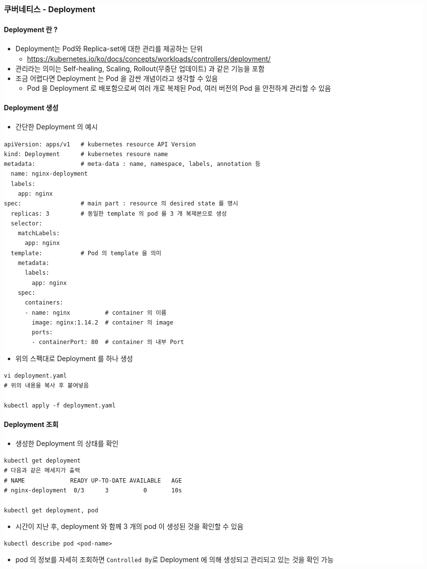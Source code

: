 
### 쿠버네티스 - Deployment
#### Deployment 란 ? 
- Deployment는 Pod와 Replica-set에 대한 관리를 제공하는 단위
  - https://kubernetes.io/ko/docs/concepts/workloads/controllers/deployment/
- 관리라는 의미는 Self-healing, Scaling, Rollout(무중단 업데이트) 과 같은 기능을 포함
- 조금 어렵다면 Deployment 는 Pod 을 감싼 개념이라고 생각할 수 있음
  - Pod 을 Deployment 로 배포함으로써 여러 개로 복제된 Pod, 여러 버전의 Pod 을 안전하게 관리할 수 있음  


#### Deployment 생성
- 간단한 Deployment 의 예시
~~~shell
apiVersion: apps/v1   # kubernetes resource API Version
kind: Deployment      # kubernetes resoure name
metadata:             # meta-data : name, namespace, labels, annotation 등
  name: nginx-deployment
  labels:
    app: nginx
spec:                 # main part : resource 의 desired state 를 명시
  replicas: 3         # 동일한 template 의 pod 를 3 개 복제본으로 생성
  selector:
    matchLabels:
      app: nginx
  template:           # Pod 의 template 을 의미
    metadata:
      labels:
        app: nginx
    spec:
      containers:
      - name: nginx          # container 의 이름
        image: nginx:1.14.2  # container 의 image
        ports:
        - containerPort: 80  # container 의 내부 Port
~~~
- 위의 스펙대로 Deployment 를 하나 생성
~~~shell
vi deployment.yaml
# 위의 내용을 복사 후 붙여넣음

kubectl apply -f deployment.yaml
~~~

#### Deployment 조회
- 생성한 Deployment 의 상태를 확인
~~~shell
kubectl get deployment
# 다음과 같은 메세지가 출력
# NAME             READY UP-TO-DATE AVAILABLE   AGE 
# nginx-deployment  0/3      3          0       10s 

kubectl get deployment, pod
~~~
- 시간이 지난 후, deployment 와 함께 3 개의 pod 이 생성된 것을 확인할 수 있음
~~~shell
kubectl describe pod <pod-name>
~~~
- pod 의 정보를 자세히 조회하면 `Controlled By`로 Deployment 에 의해 생성되고 관리되고 있는 것을 확인 가능
